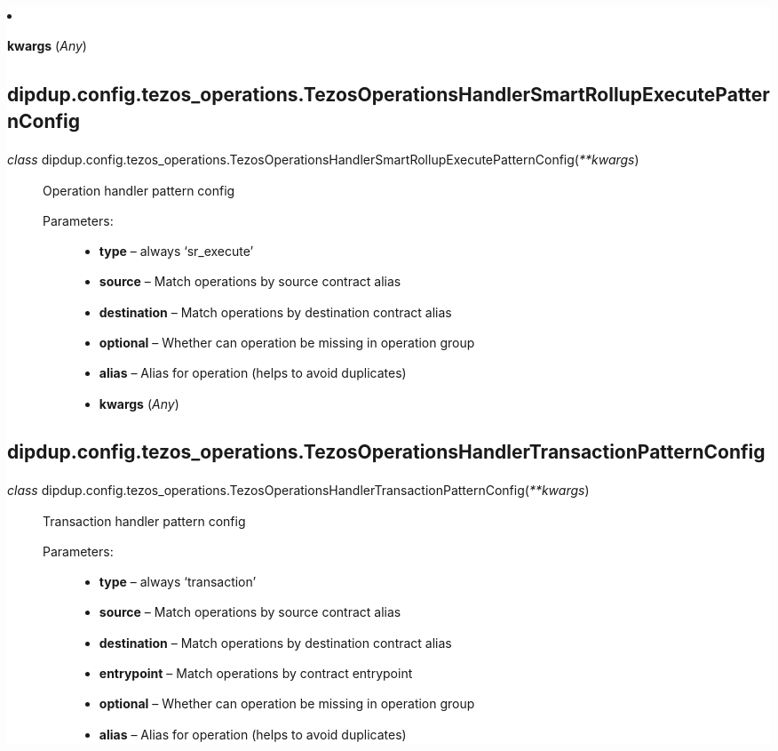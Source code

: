 <li><p><strong>kwargs</strong> (<em>Any</em>)</p></li>
</ul>
</dd>
</dl>
</dd></dl>

<dl class="py class">

## dipdup.config.tezos_operations.TezosOperationsHandlerSmartRollupExecutePatternConfig

<em class="property"><span class="pre">class</span><span class="w"> </span></em><span class="sig-prename descclassname"><span class="pre">dipdup.config.tezos_operations.</span></span><span class="sig-name descname"><span class="pre">TezosOperationsHandlerSmartRollupExecutePatternConfig</span></span><span class="sig-paren">(</span><em class="sig-param"><span class="o"><span class="pre">**</span></span><span class="n"><span class="pre">kwargs</span></span></em><span class="sig-paren">)</span></dt>
<dd><p>Operation handler pattern config</p>
<dl class="field-list simple">
<dt class="field-odd" style="color: var(--txt-primary);">Parameters<span class="colon">:</span></dt>
<dd class="field-odd"><ul class="simple">
<li><p><strong>type</strong> – always ‘sr_execute’</p></li>
<li><p><strong>source</strong> – Match operations by source contract alias</p></li>
<li><p><strong>destination</strong> – Match operations by destination contract alias</p></li>
<li><p><strong>optional</strong> – Whether can operation be missing in operation group</p></li>
<li><p><strong>alias</strong> – Alias for operation (helps to avoid duplicates)</p></li>

<li><p><strong>kwargs</strong> (<em>Any</em>)</p></li>
</ul>
</dd>
</dl>
</dd></dl>

<dl class="py class">

## dipdup.config.tezos_operations.TezosOperationsHandlerTransactionPatternConfig

<em class="property"><span class="pre">class</span><span class="w"> </span></em><span class="sig-prename descclassname"><span class="pre">dipdup.config.tezos_operations.</span></span><span class="sig-name descname"><span class="pre">TezosOperationsHandlerTransactionPatternConfig</span></span><span class="sig-paren">(</span><em class="sig-param"><span class="o"><span class="pre">**</span></span><span class="n"><span class="pre">kwargs</span></span></em><span class="sig-paren">)</span></dt>
<dd><p>Transaction handler pattern config</p>
<dl class="field-list simple">
<dt class="field-odd" style="color: var(--txt-primary);">Parameters<span class="colon">:</span></dt>
<dd class="field-odd"><ul class="simple">
<li><p><strong>type</strong> – always ‘transaction’</p></li>
<li><p><strong>source</strong> – Match operations by source contract alias</p></li>
<li><p><strong>destination</strong> – Match operations by destination contract alias</p></li>
<li><p><strong>entrypoint</strong> – Match operations by contract entrypoint</p></li>
<li><p><strong>optional</strong> – Whether can operation be missing in operation group</p></li>
<li><p><strong>alias</strong> – Alias for operation (helps to avoid duplicates)</p></li>
